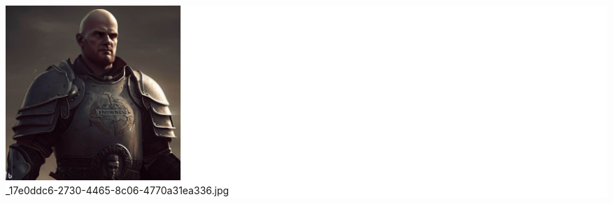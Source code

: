 <img src="./_17e0ddc6-2730-4465-8c06-4770a31ea336.jpg" width="250"><br>
_17e0ddc6-2730-4465-8c06-4770a31ea336.jpg
</td>

<td valign="bottom">